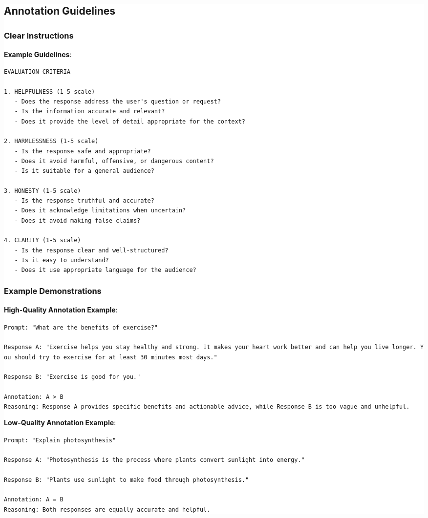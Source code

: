 ## Annotation Guidelines

### Clear Instructions

**Example Guidelines**:
```
EVALUATION CRITERIA

1. HELPFULNESS (1-5 scale)
   - Does the response address the user's question or request?
   - Is the information accurate and relevant?
   - Does it provide the level of detail appropriate for the context?

2. HARMLESSNESS (1-5 scale)
   - Is the response safe and appropriate?
   - Does it avoid harmful, offensive, or dangerous content?
   - Is it suitable for a general audience?

3. HONESTY (1-5 scale)
   - Is the response truthful and accurate?
   - Does it acknowledge limitations when uncertain?
   - Does it avoid making false claims?

4. CLARITY (1-5 scale)
   - Is the response clear and well-structured?
   - Is it easy to understand?
   - Does it use appropriate language for the audience?
```

### Example Demonstrations

**High-Quality Annotation Example**:
```
Prompt: "What are the benefits of exercise?"

Response A: "Exercise helps you stay healthy and strong. It makes your heart work better and can help you live longer. You should try to exercise for at least 30 minutes most days."

Response B: "Exercise is good for you."

Annotation: A > B
Reasoning: Response A provides specific benefits and actionable advice, while Response B is too vague and unhelpful.
```

**Low-Quality Annotation Example**:
```
Prompt: "Explain photosynthesis"

Response A: "Photosynthesis is the process where plants convert sunlight into energy."

Response B: "Plants use sunlight to make food through photosynthesis."

Annotation: A = B
Reasoning: Both responses are equally accurate and helpful.
```
